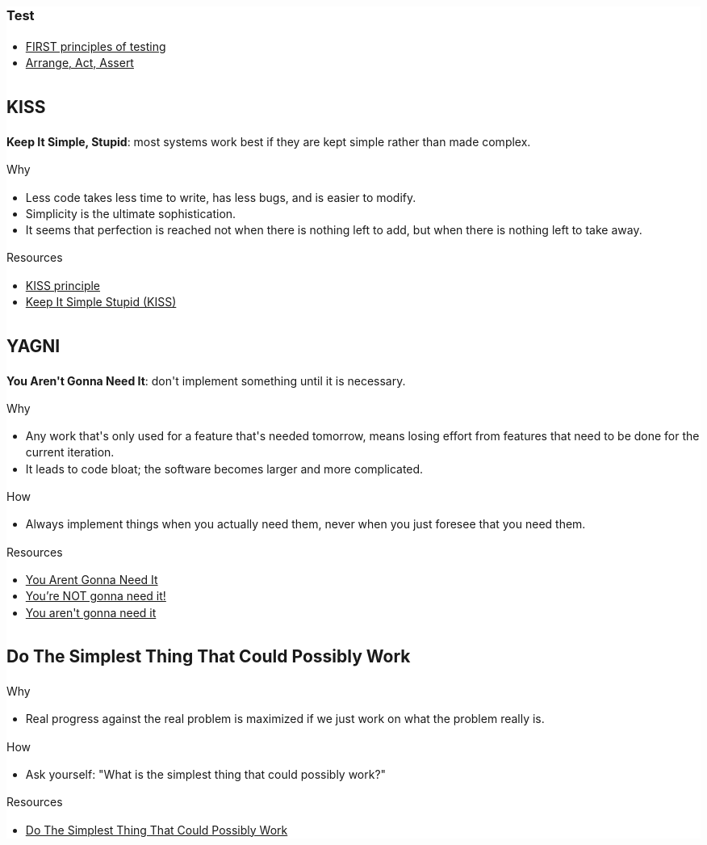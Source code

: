 ### Test

- [FIRST principles of testing](#first-principles-of-testing)
- [Arrange, Act, Assert](#arrange-act-assert)

## KISS

**Keep It Simple, Stupid**: most systems work best if they are kept simple
rather than made complex.

Why

- Less code takes less time to write, has less bugs, and is easier to modify.
- Simplicity is the ultimate sophistication.
- It seems that perfection is reached not when there is nothing left to add, but
  when there is nothing left to take away.

Resources

- [KISS principle](https://en.wikipedia.org/wiki/KISS_principle)
- [Keep It Simple Stupid (KISS)](http://principles-wiki.net/principles:keep_it_simple_stupid)

## YAGNI

**You Aren't Gonna Need It**: don't implement something until it is necessary.

Why

- Any work that's only used for a feature that's needed tomorrow, means losing
  effort from features that need to be done for the current iteration.
- It leads to code bloat; the software becomes larger and more complicated.

How

- Always implement things when you actually need them, never when you just
  foresee that you need them.

Resources

- [You Arent Gonna Need It](http://c2.com/xp/YouArentGonnaNeedIt.html)
- [You’re NOT gonna need it!](https://ronjeffries.com/xprog/articles/practices/pracnotneed/)
- [You aren't gonna need it](https://en.wikipedia.org/wiki/You_aren%27t_gonna_need_it)

## Do The Simplest Thing That Could Possibly Work

Why

- Real progress against the real problem is maximized if we just work on what
  the problem really is.

How

- Ask yourself: "What is the simplest thing that could possibly work?"

Resources

- [Do The Simplest Thing That Could Possibly Work](http://c2.com/xp/DoTheSimplestThingThatCouldPossiblyWork.html)
